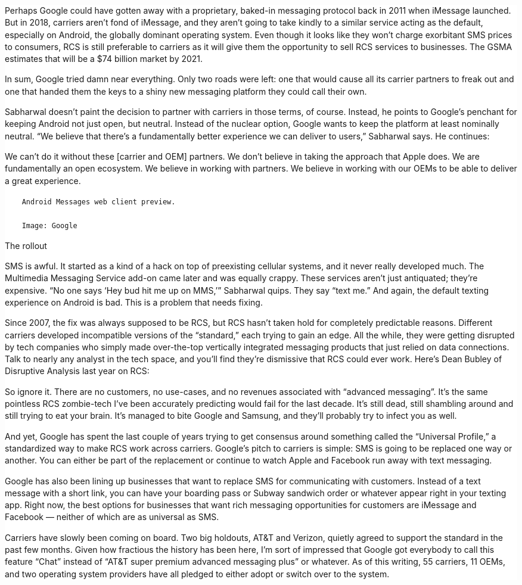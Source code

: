 Perhaps Google could have gotten away with a proprietary, baked-in messaging protocol back in 2011 when iMessage launched. But in 2018, carriers aren’t fond of iMessage, and they aren’t going to take kindly to a similar service acting as the default, especially on Android, the globally dominant operating system. Even though it looks like they won’t charge exorbitant SMS prices to consumers, RCS is still preferable to carriers as it will give them the opportunity to sell RCS services to businesses. The GSMA estimates that will be a $74 billion market by 2021. 

In sum, Google tried damn near everything. Only two roads were left: one that would cause all its carrier partners to freak out and one that handed them the keys to a shiny new messaging platform they could call their own.

Sabharwal doesn’t paint the decision to partner with carriers in those terms, of course. Instead, he points to Google’s penchant for keeping Android not just open, but neutral. Instead of the nuclear option, Google wants to keep the platform at least nominally neutral. “We believe that there’s a fundamentally better experience we can deliver to users,” Sabharwal says. He continues:

We can’t do it without these [carrier and OEM] partners. We don’t believe in taking the approach that Apple does. We are fundamentally an open ecosystem. We believe in working with partners. We believe in working with our OEMs to be able to deliver a great experience.

        Android Messages web client preview.

        Image: Google

The rollout

SMS is awful. It started as a kind of a hack on top of preexisting cellular systems, and it never really developed much. The Multimedia Messaging Service add-on came later and was equally crappy. These services aren’t just antiquated; they’re expensive. “No one says ‘Hey bud hit me up on MMS,’” Sabharwal quips. They say “text me.” And again, the default texting experience on Android is bad. This is a problem that needs fixing. 

Since 2007, the fix was always supposed to be RCS, but RCS hasn’t taken hold for completely predictable reasons. Different carriers developed incompatible versions of the “standard,” each trying to gain an edge. All the while, they were getting disrupted by tech companies who simply made over-the-top vertically integrated messaging products that just relied on data connections. Talk to nearly any analyst in the tech space, and you’ll find they’re dismissive that RCS could ever work. Here’s Dean Bubley of Disruptive Analysis last year on RCS:

So ignore it. There are no customers, no use-cases, and no revenues associated with “advanced messaging”. It’s the same pointless RCS zombie-tech I’ve been accurately predicting would fail for the last decade. It’s still dead, still shambling around and still trying to eat your brain. It’s managed to bite Google and Samsung, and they’ll probably try to infect you as well.

And yet, Google has spent the last couple of years trying to get consensus around something called the “Universal Profile,” a standardized way to make RCS work across carriers. Google’s pitch to carriers is simple: SMS is going to be replaced one way or another. You can either be part of the replacement or continue to watch Apple and Facebook run away with text messaging. 

Google has also been lining up businesses that want to replace SMS for communicating with customers. Instead of a text message with a short link, you can have your boarding pass or Subway sandwich order or whatever appear right in your texting app. Right now, the best options for businesses that want rich messaging opportunities for customers are iMessage and Facebook — neither of which are as universal as SMS.  

Carriers have slowly been coming on board. Two big holdouts, AT&T and Verizon, quietly agreed to support the standard in the past few months. Given how fractious the history has been here, I’m sort of impressed that Google got everybody to call this feature “Chat” instead of “AT&T super premium advanced messaging plus” or whatever. As of this writing, 55 carriers, 11 OEMs, and two operating system providers have all pledged to either adopt or switch over to the system. 
